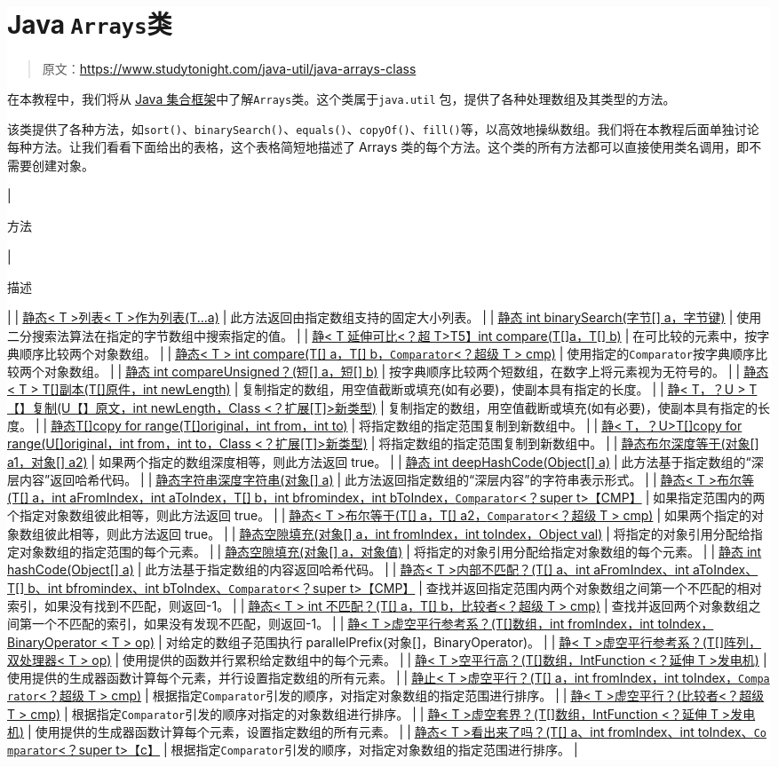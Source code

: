 # Java `Arrays`类

> 原文：<https://www.studytonight.com/java-util/java-arrays-class>

在本教程中，我们将从 [Java 集合框架](https://studytonight.com/java/collection-framework.php)中了解`Arrays`类。这个类属于`java.util` 包，提供了各种处理数组及其类型的方法。

该类提供了各种方法，如`sort()`、`binarySearch()`、`equals()`、`copyOf()`、`fill()`等，以高效地操纵数组。我们将在本教程后面单独讨论每种方法。让我们看看下面给出的表格，这个表格简短地描述了 Arrays 类的每个方法。这个类的所有方法都可以直接使用类名调用，即不需要创建对象。

| 

方法

 | 

描述

 |
| [静态< T >列表< T >作为列表(T...a)](https://studytonight.com/java-util/java-arrays-aslist-method) | 此方法返回由指定数组支持的固定大小列表。 |
| [静态 int binarySearch(字节[] a，字节键)](https://studytonight.com/java-util/java-arrays-binarysearch-method) | 使用二分搜索法算法在指定的字节数组中搜索指定的值。 |
| [静< T 延伸可比<？超 T>T5】int compare(T[]a，T[] b)](https://studytonight.com/java-util/java-arrays-compare-method) | 在可比较的元素中，按字典顺序比较两个对象数组。 |
| [静态< T > int compare(T[] a，T[] b，`Comparator`<？超级 T > cmp)](https://studytonight.com/java-util/java-arrays-compare-method) | 使用指定的`Comparator`按字典顺序比较两个对象数组。 |
| [静态 int compareUnsigned？(短[] a，短[] b)](https://studytonight.com/java-util/java-arrays-compareunsigned-method) | 按字典顺序比较两个短数组，在数字上将元素视为无符号的。 |
| [静态< T > T[]副本(T[]原件，int newLength)](https://studytonight.com/java-util/java-arrays-copyof-method) | 复制指定的数组，用空值截断或填充(如有必要)，使副本具有指定的长度。 |
| [静< T，？U > T【】复制(U【】原文，int newLength，Class <？扩展[T]>新类型)](https://studytonight.com/java-util/java-arrays-copyof-method) | 复制指定的数组，用空值截断或填充(如有必要)，使副本具有指定的长度。 |
| [静态<T>T[]copy for range(T[]original，int from，int to)](https://studytonight.com/java-util/java-arrays-copyofrange-method) | 将指定数组的指定范围复制到新数组中。 |
| [静< T，？U>T[]copy for range(U[]original，int from，int to，Class <？扩展[T]>新类型)](https://studytonight.com/java-util/java-arrays-copyofrange-method) | 将指定数组的指定范围复制到新数组中。 |
| [静态布尔深度等于(对象[] a1，对象[] a2)](https://studytonight.com/java-util/java-arrays-deepequals-method) | 如果两个指定的数组深度相等，则此方法返回 true。 |
| [静态 int deepHashCode(Object[] a)](https://studytonight.com/java-util/java-arrays-deephashcode-method) | 此方法基于指定数组的“深层内容”返回哈希代码。 |
| [静态字符串深度字符串(对象[] a)](https://studytonight.com/java-util/java-arrays-deeptostring-method) | 此方法返回指定数组的“深层内容”的字符串表示形式。 |
| [静态< T >布尔等(T[] a，int aFromIndex，int aToIndex，T[] b，int bfromindex，int bToIndex，`Comparator`<？super t>【CMP】](https://studytonight.com/java-util/java-arrays-equals-method) | 如果指定范围内的两个指定对象数组彼此相等，则此方法返回 true。 |
| [静态< T >布尔等于(T[] a，T[] a2，`Comparator`<？超级 T > cmp)](https://studytonight.com/java-util/java-arrays-equals-method) | 如果两个指定的对象数组彼此相等，则此方法返回 true。 |
| [静态空隙填充(对象[] a，int fromIndex，int toIndex，Object val)](https://studytonight.com/java-util/java-arrays-fill-method) | 将指定的对象引用分配给指定对象数组的指定范围的每个元素。 |
| [静态空隙填充(对象[] a，对象值)](https://studytonight.com/java-util/java-arrays-fill-method) | 将指定的对象引用分配给指定对象数组的每个元素。 |
| [静态 int hashCode(Object[] a)](https://studytonight.com/java-util/java-arrays-hashcode-method) | 此方法基于指定数组的内容返回哈希代码。 |
| [静态< T >内部不匹配？(T[] a、int aFromIndex、int aToIndex、T[] b、int bfromindex、int bToIndex、`Comparator`<？super t>【CMP】](https://studytonight.com/java-util/java-arrays-mismatch-method) | 查找并返回指定范围内两个对象数组之间第一个不匹配的相对索引，如果没有找到不匹配，则返回-1。 |
| [静态< T > int 不匹配？(T[] a，T[] b，比较者<？超级 T > cmp)](https://studytonight.com/java-util/java-arrays-mismatch-method) | 查找并返回两个对象数组之间第一个不匹配的索引，如果没有发现不匹配，则返回-1。 |
| [静< T >虚空平行参考系？(T[]数组，int fromIndex，int toIndex，BinaryOperator < T > op)](https://studytonight.com/java-util/java-arrays-parallelprefix-method) | 对给定的数组子范围执行 parallelPrefix(对象[]，BinaryOperator)。 |
| [静< T >虚空平行参考系？(T[]阵列，双处理器< T > op)](https://studytonight.com/java-util/java-arrays-parallelprefix-method) | 使用提供的函数并行累积给定数组中的每个元素。 |
| [静< T >空平行高？(T[]数组，IntFunction <？延伸 T >发电机)](https://studytonight.com/java-util/java-arrays-parallelsetall-method) | 使用提供的生成器函数计算每个元素，并行设置指定数组的所有元素。 |
| [静止< T >虚空平行？(T[] a，int fromIndex，int toIndex，`Comparator`<？超级 T > cmp)](https://studytonight.com/java-util/java-arrays-parallelsort-method) | 根据指定`Comparator`引发的顺序，对指定对象数组的指定范围进行排序。 |
| [静< T >虚空平行？(比较者<？超级 T > cmp)](https://studytonight.com/java-util/java-arrays-parallelsort-method) | 根据指定`Comparator`引发的顺序对指定的对象数组进行排序。 |
| [静< T >虚空套界？(T[]数组，IntFunction <？延伸 T >发电机)](https://studytonight.com/java-util/java-arrays-setall-method) | 使用提供的生成器函数计算每个元素，设置指定数组的所有元素。 |
| [静态< T >看出来了吗？(T[] a、int fromIndex、int toIndex、`Comparator`<？super t>【c】](https://studytonight.com/java-util/java-arrays-sort-method) | 根据指定`Comparator`引发的顺序，对指定对象数组的指定范围进行排序。 |